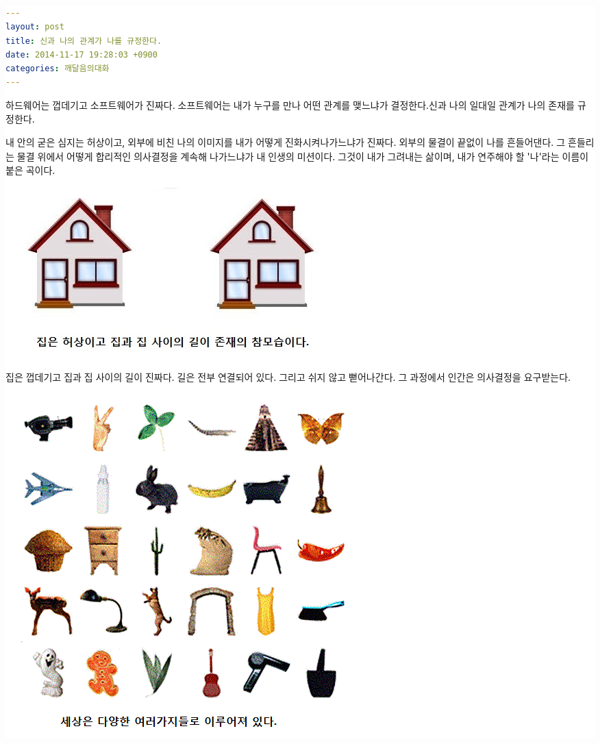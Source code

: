 ```yaml
---
layout: post
title: 신과 나의 관계가 나를 규정한다.
date: 2014-11-17 19:28:03 +0900
categories: 깨달음의대화
---
```

하드웨어는 껍데기고 소프트웨어가 진짜다. 소프트웨어는 내가 누구를 만나 어떤 관계를 맺느냐가 결정한다.신과 나의 일대일 관계가 나의 존재를 규정한다.

  


내 안의 굳은 심지는 허상이고, 외부에 비친 나의 이미지를 내가 어떻게 진화시켜나가느냐가 진짜다. 외부의 물결이 끝없이 나를 흔들어댄다. 그 흔들리는 물결 위에서 어떻게 합리적인 의사결정을 계속해 나가느냐가 내 인생의 미션이다. 그것이 내가 그려내는 삶이며, 내가 연주해야 할 '나'라는 이름이 붙은 곡이다.



<img src="files/attach/images/198/967/537/12.jpg" alt="12.jpg" width="478" height="248" />

  


집은 껍데기고 집과 집 사이의 길이 진짜다. 길은 전부 연결되어 있다. 그리고 쉬지 않고 뻗어나간다. 그 과정에서 인간은 의사결정을 요구받는다.

  


<img src="files/attach/images/198/967/537/13.gif" alt="13.gif" width="500" height="498" />
